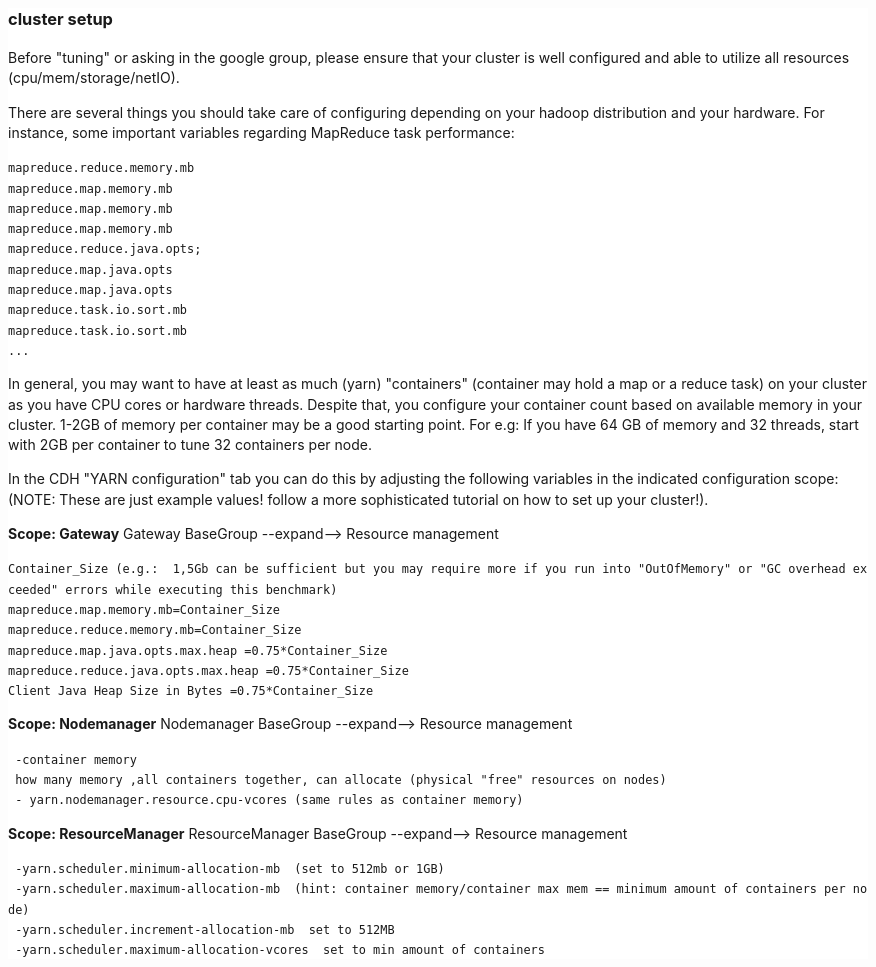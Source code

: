 ### cluster setup
Before "tuning" or asking in the google group, please ensure that your cluster is well configured and able to utilize all resources (cpu/mem/storage/netIO).


There are several things you should take care of configuring depending on your hadoop distribution and your hardware.
For instance, some important variables regarding MapReduce task performance:
```
mapreduce.reduce.memory.mb
mapreduce.map.memory.mb
mapreduce.map.memory.mb
mapreduce.map.memory.mb
mapreduce.reduce.java.opts;
mapreduce.map.java.opts
mapreduce.map.java.opts
mapreduce.task.io.sort.mb
mapreduce.task.io.sort.mb
...
```

In general, you may want to have at least as much (yarn) "containers" (container may hold a map or a reduce task) on your cluster as you have CPU cores or hardware threads.
Despite that, you configure your container count based on available memory in your cluster. 1-2GB of memory per container may be a good starting point. For e.g: If you have 64 GB of memory and 32 threads, start with 2GB per container to tune 32 containers per node.

In the CDH "YARN configuration" tab you can do this by adjusting the following variables in the indicated configuration scope:
(NOTE: These are just example values! follow a more sophisticated tutorial on how to set up your cluster!).

**Scope: Gateway**
Gateway BaseGroup --expand--> Resource management
```
Container_Size (e.g.:  1,5Gb can be sufficient but you may require more if you run into "OutOfMemory" or "GC overhead exceeded" errors while executing this benchmark)
mapreduce.map.memory.mb=Container_Size
mapreduce.reduce.memory.mb=Container_Size
mapreduce.map.java.opts.max.heap =0.75*Container_Size
mapreduce.reduce.java.opts.max.heap =0.75*Container_Size
Client Java Heap Size in Bytes =0.75*Container_Size
```

**Scope: Nodemanager**
Nodemanager BaseGroup --expand--> Resource management
```
 -container memory
 how many memory ,all containers together, can allocate (physical "free" resources on nodes)
 - yarn.nodemanager.resource.cpu-vcores (same rules as container memory)
```

**Scope: ResourceManager**
ResourceManager BaseGroup --expand--> Resource management
```
 -yarn.scheduler.minimum-allocation-mb  (set to 512mb or 1GB)
 -yarn.scheduler.maximum-allocation-mb  (hint: container memory/container max mem == minimum amount of containers per node)
 -yarn.scheduler.increment-allocation-mb  set to 512MB
 -yarn.scheduler.maximum-allocation-vcores  set to min amount of containers
```
